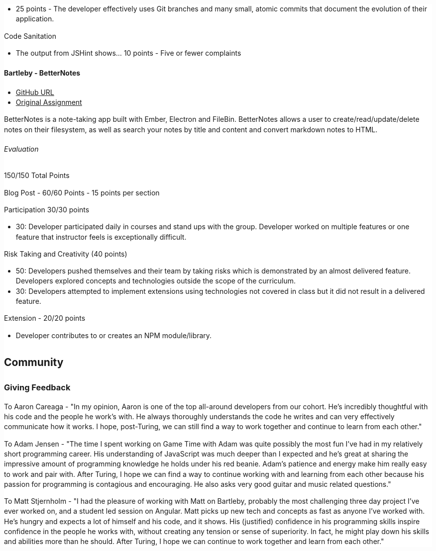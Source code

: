 - 25 points - The developer effectively uses Git branches and many small, atomic commits that document the evolution of their application.

Code Sanitation

- The output from JSHint shows… 10 points - Five or fewer complaints

#### Bartleby - BetterNotes

* [GitHub URL](https://github.com/MattRooney/better-notes)
* [Original Assignment](https://github.com/turingschool/lesson_plans/blob/master/ruby_04-apis_and_scalability/bartleby_project.markdown)

BetterNotes is a note-taking app built with Ember, Electron and FileBin. BetterNotes allows a user to create/read/update/delete notes on their filesystem, as well as search your notes by title and content and convert markdown notes to HTML.

###### Evaluation

150/150 Total Points

Blog Post - 60/60 Points - 15 points per section

Participation 30/30 points

- 30: Developer participated daily in courses and stand ups with the group. Developer worked on multiple features or one feature that instructor feels is exceptionally difficult.

Risk Taking and Creativity (40 points)

- 50: Developers pushed themselves and their team by taking risks which is demonstrated by an almost delivered feature. Developers explored concepts and technologies outside the scope of the curriculum.
- 30: Developers attempted to implement extensions using technologies not covered in class but it did not result in a delivered feature.

Extension - 20/20 points
- Developer contributes to or creates an NPM module/library.

## Community

### Giving Feedback

To Aaron Careaga - "In my opinion, Aaron is one of the top all-around developers from our cohort.  He’s incredibly thoughtful with his code and the people he work’s with. He always thoroughly understands the code he writes and can very effectively communicate how it works. I hope, post-Turing, we can still find a way to work together and continue to learn from each other."

To Adam Jensen - "The time I spent working on Game Time with Adam was quite possibly the most fun I’ve had in my relatively short programming career.  His understanding of JavaScript was much deeper than I expected and he’s great at sharing the impressive amount of programming knowledge he holds under his red beanie.  Adam’s patience and energy make him really easy to work and pair with.  After Turing, I hope we can find a way to continue working with and learning from each other because his passion for programming is contagious and encouraging.  He also asks very good guitar and music related questions."

To Matt Stjernholm - "I had the pleasure of working with Matt on Bartleby, probably the most challenging three day project I’ve ever worked on, and a student led session on Angular.  Matt picks up new tech and concepts as fast as anyone I’ve worked with.  He’s hungry and expects a lot of himself and his code, and it shows.  His (justified) confidence in his programming skills inspire confidence in the people he works with, without creating any tension or sense of superiority.  In fact, he might play down his skills and abilities more than he should.  After Turing, I hope we can continue to work together and learn from each other."
